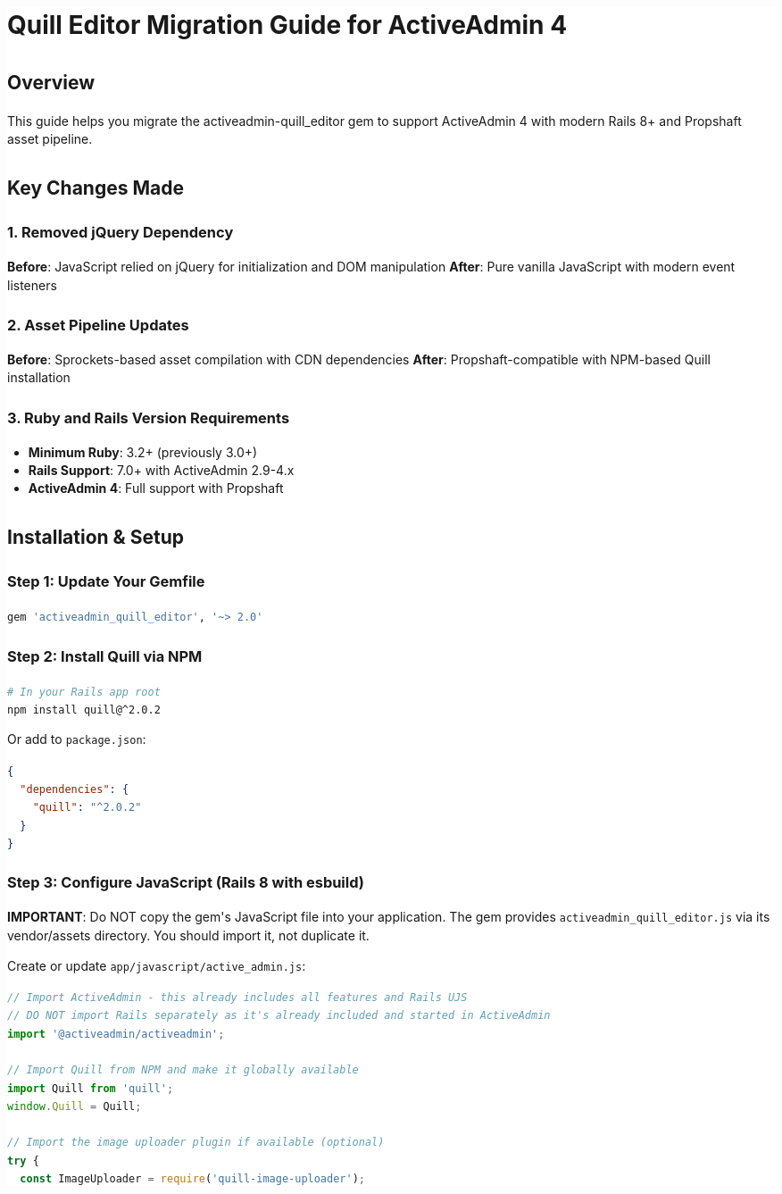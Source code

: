 # Quill Editor Migration Guide for ActiveAdmin 4

## Overview
This guide helps you migrate the activeadmin-quill_editor gem to support ActiveAdmin 4 with modern Rails 8+ and Propshaft asset pipeline.

## Key Changes Made

### 1. Removed jQuery Dependency
**Before**: JavaScript relied on jQuery for initialization and DOM manipulation
**After**: Pure vanilla JavaScript with modern event listeners

### 2. Asset Pipeline Updates
**Before**: Sprockets-based asset compilation with CDN dependencies
**After**: Propshaft-compatible with NPM-based Quill installation

### 3. Ruby and Rails Version Requirements
- **Minimum Ruby**: 3.2+ (previously 3.0+)
- **Rails Support**: 7.0+ with ActiveAdmin 2.9-4.x
- **ActiveAdmin 4**: Full support with Propshaft

## Installation & Setup

### Step 1: Update Your Gemfile
```ruby
gem 'activeadmin_quill_editor', '~> 2.0'
```

### Step 2: Install Quill via NPM
```bash
# In your Rails app root
npm install quill@^2.0.2
```

Or add to `package.json`:
```json
{
  "dependencies": {
    "quill": "^2.0.2"
  }
}
```

### Step 3: Configure JavaScript (Rails 8 with esbuild)

**IMPORTANT**: Do NOT copy the gem's JavaScript file into your application. The gem provides `activeadmin_quill_editor.js` via its vendor/assets directory. You should import it, not duplicate it.

Create or update `app/javascript/active_admin.js`:
```javascript
// Import ActiveAdmin - this already includes all features and Rails UJS
// DO NOT import Rails separately as it's already included and started in ActiveAdmin
import '@activeadmin/activeadmin';

// Import Quill from NPM and make it globally available
import Quill from 'quill';
window.Quill = Quill;

// Import the image uploader plugin if available (optional)
try {
  const ImageUploader = require('quill-image-uploader');
```